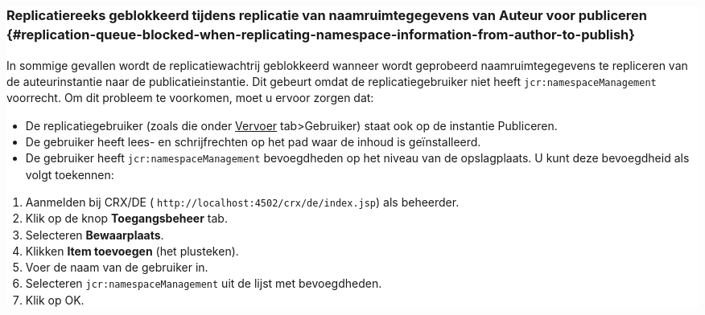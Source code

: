 ### Replicatiereeks geblokkeerd tijdens replicatie van naamruimtegegevens van Auteur voor publiceren {#replication-queue-blocked-when-replicating-namespace-information-from-author-to-publish}

In sommige gevallen wordt de replicatiewachtrij geblokkeerd wanneer wordt geprobeerd naamruimtegegevens te repliceren van de auteurinstantie naar de publicatieinstantie. Dit gebeurt omdat de replicatiegebruiker niet heeft `jcr:namespaceManagement` voorrecht. Om dit probleem te voorkomen, moet u ervoor zorgen dat:

* De replicatiegebruiker (zoals die onder [Vervoer](/help/sites-deploying/replication.md#replication-agents-configuration-parameters) tab>Gebruiker) staat ook op de instantie Publiceren.
* De gebruiker heeft lees- en schrijfrechten op het pad waar de inhoud is geïnstalleerd.
* De gebruiker heeft `jcr:namespaceManagement` bevoegdheden op het niveau van de opslagplaats. U kunt deze bevoegdheid als volgt toekennen:

1. Aanmelden bij CRX/DE ( `http://localhost:4502/crx/de/index.jsp`) als beheerder.
1. Klik op de knop **Toegangsbeheer** tab.
1. Selecteren **Bewaarplaats**.
1. Klikken **Item toevoegen** (het plusteken).
1. Voer de naam van de gebruiker in.
1. Selecteren `jcr:namespaceManagement` uit de lijst met bevoegdheden.
1. Klik op OK.
